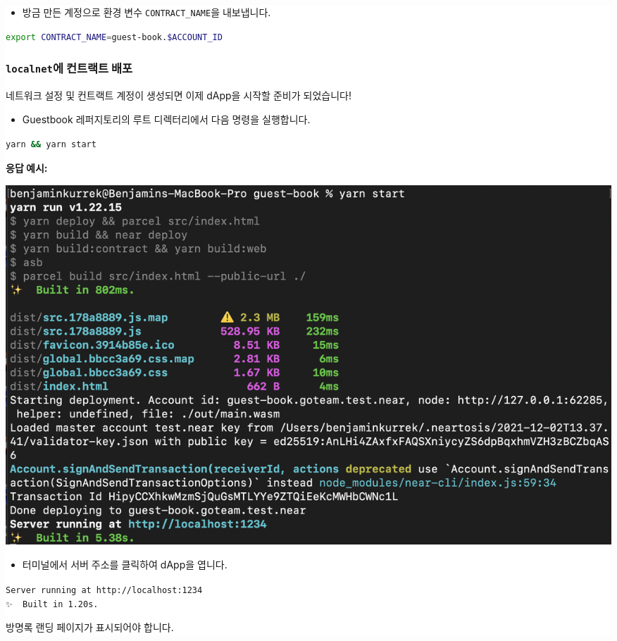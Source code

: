 - 방금 만든 계정으로 환경 변수 `CONTRACT_NAME`을 내보냅니다.

```bash
export CONTRACT_NAME=guest-book.$ACCOUNT_ID
```

### `localnet`에 컨트랙트 배포

네트워크 설정 및 컨트랙트 계정이 생성되면 이제 dApp을 시작할 준비가 되었습니다!

- Guestbook 레퍼지토리의 루트 디렉터리에서 다음 명령을 실행합니다.

```bash
yarn && yarn start
```

**응답 예시:**

![로컬 dApp 빌드](/docs/assets/kurtosis/local-dapp-build.png)

- 터미널에서 서버 주소를 클릭하여 dApp을 엽니다.

```bash
Server running at http://localhost:1234
✨  Built in 1.20s.
```

방명록 랜딩 페이지가 표시되어야 합니다.
